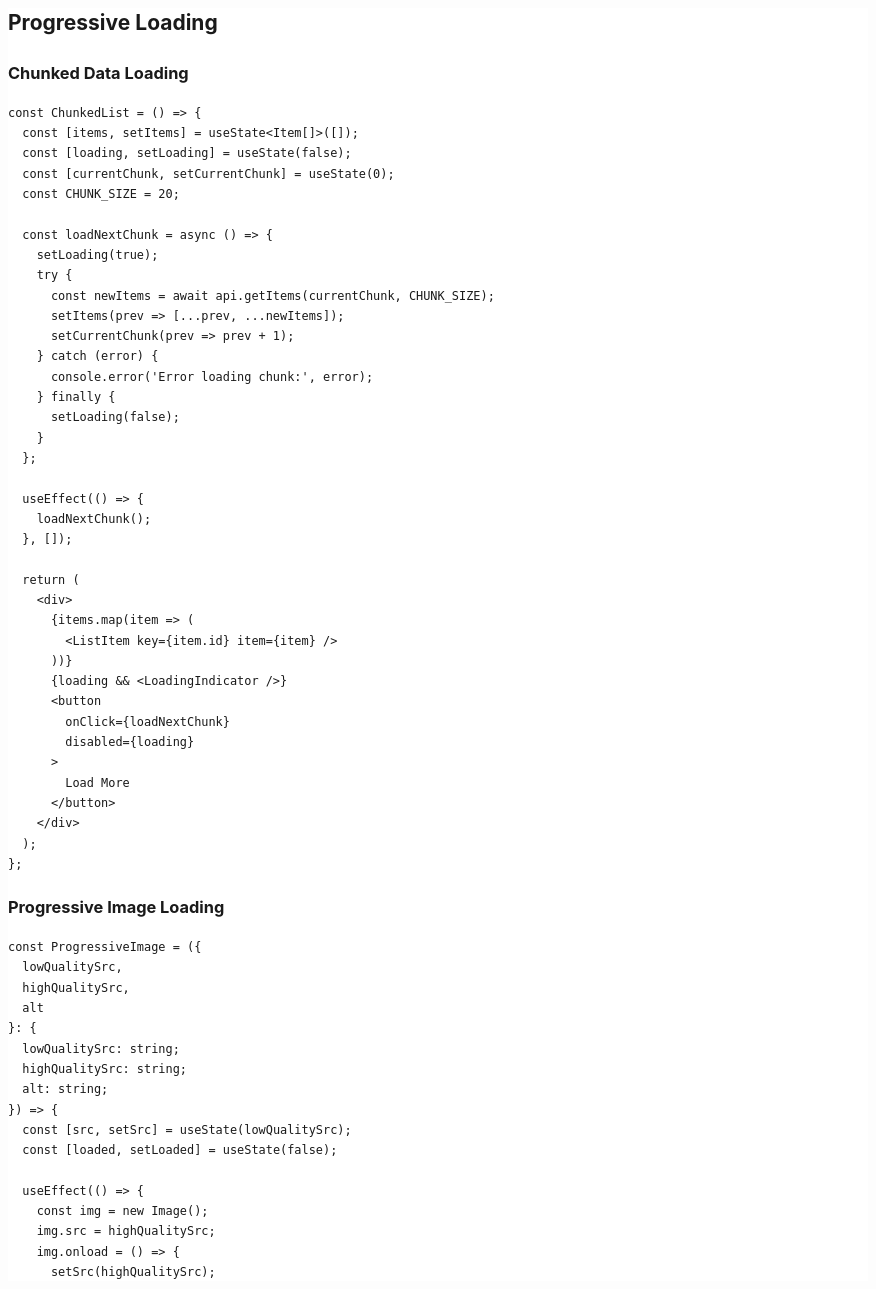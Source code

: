 ## Progressive Loading

### Chunked Data Loading
```tsx
const ChunkedList = () => {
  const [items, setItems] = useState<Item[]>([]);
  const [loading, setLoading] = useState(false);
  const [currentChunk, setCurrentChunk] = useState(0);
  const CHUNK_SIZE = 20;

  const loadNextChunk = async () => {
    setLoading(true);
    try {
      const newItems = await api.getItems(currentChunk, CHUNK_SIZE);
      setItems(prev => [...prev, ...newItems]);
      setCurrentChunk(prev => prev + 1);
    } catch (error) {
      console.error('Error loading chunk:', error);
    } finally {
      setLoading(false);
    }
  };

  useEffect(() => {
    loadNextChunk();
  }, []);

  return (
    <div>
      {items.map(item => (
        <ListItem key={item.id} item={item} />
      ))}
      {loading && <LoadingIndicator />}
      <button 
        onClick={loadNextChunk}
        disabled={loading}
      >
        Load More
      </button>
    </div>
  );
};
```

### Progressive Image Loading
```tsx
const ProgressiveImage = ({ 
  lowQualitySrc, 
  highQualitySrc, 
  alt 
}: {
  lowQualitySrc: string;
  highQualitySrc: string;
  alt: string;
}) => {
  const [src, setSrc] = useState(lowQualitySrc);
  const [loaded, setLoaded] = useState(false);

  useEffect(() => {
    const img = new Image();
    img.src = highQualitySrc;
    img.onload = () => {
      setSrc(highQualitySrc);
```